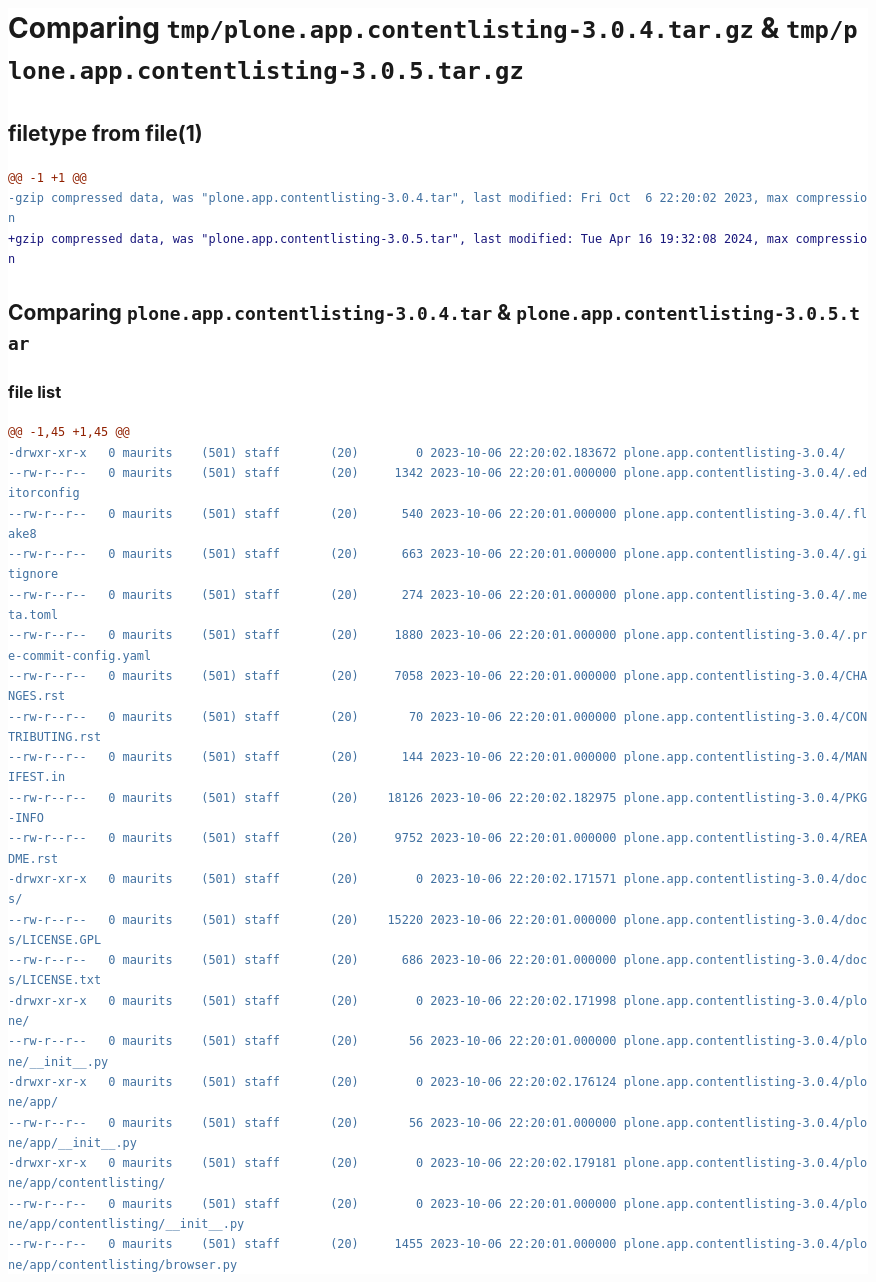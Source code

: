 # Comparing `tmp/plone.app.contentlisting-3.0.4.tar.gz` & `tmp/plone.app.contentlisting-3.0.5.tar.gz`

## filetype from file(1)

```diff
@@ -1 +1 @@
-gzip compressed data, was "plone.app.contentlisting-3.0.4.tar", last modified: Fri Oct  6 22:20:02 2023, max compression
+gzip compressed data, was "plone.app.contentlisting-3.0.5.tar", last modified: Tue Apr 16 19:32:08 2024, max compression
```

## Comparing `plone.app.contentlisting-3.0.4.tar` & `plone.app.contentlisting-3.0.5.tar`

### file list

```diff
@@ -1,45 +1,45 @@
-drwxr-xr-x   0 maurits    (501) staff       (20)        0 2023-10-06 22:20:02.183672 plone.app.contentlisting-3.0.4/
--rw-r--r--   0 maurits    (501) staff       (20)     1342 2023-10-06 22:20:01.000000 plone.app.contentlisting-3.0.4/.editorconfig
--rw-r--r--   0 maurits    (501) staff       (20)      540 2023-10-06 22:20:01.000000 plone.app.contentlisting-3.0.4/.flake8
--rw-r--r--   0 maurits    (501) staff       (20)      663 2023-10-06 22:20:01.000000 plone.app.contentlisting-3.0.4/.gitignore
--rw-r--r--   0 maurits    (501) staff       (20)      274 2023-10-06 22:20:01.000000 plone.app.contentlisting-3.0.4/.meta.toml
--rw-r--r--   0 maurits    (501) staff       (20)     1880 2023-10-06 22:20:01.000000 plone.app.contentlisting-3.0.4/.pre-commit-config.yaml
--rw-r--r--   0 maurits    (501) staff       (20)     7058 2023-10-06 22:20:01.000000 plone.app.contentlisting-3.0.4/CHANGES.rst
--rw-r--r--   0 maurits    (501) staff       (20)       70 2023-10-06 22:20:01.000000 plone.app.contentlisting-3.0.4/CONTRIBUTING.rst
--rw-r--r--   0 maurits    (501) staff       (20)      144 2023-10-06 22:20:01.000000 plone.app.contentlisting-3.0.4/MANIFEST.in
--rw-r--r--   0 maurits    (501) staff       (20)    18126 2023-10-06 22:20:02.182975 plone.app.contentlisting-3.0.4/PKG-INFO
--rw-r--r--   0 maurits    (501) staff       (20)     9752 2023-10-06 22:20:01.000000 plone.app.contentlisting-3.0.4/README.rst
-drwxr-xr-x   0 maurits    (501) staff       (20)        0 2023-10-06 22:20:02.171571 plone.app.contentlisting-3.0.4/docs/
--rw-r--r--   0 maurits    (501) staff       (20)    15220 2023-10-06 22:20:01.000000 plone.app.contentlisting-3.0.4/docs/LICENSE.GPL
--rw-r--r--   0 maurits    (501) staff       (20)      686 2023-10-06 22:20:01.000000 plone.app.contentlisting-3.0.4/docs/LICENSE.txt
-drwxr-xr-x   0 maurits    (501) staff       (20)        0 2023-10-06 22:20:02.171998 plone.app.contentlisting-3.0.4/plone/
--rw-r--r--   0 maurits    (501) staff       (20)       56 2023-10-06 22:20:01.000000 plone.app.contentlisting-3.0.4/plone/__init__.py
-drwxr-xr-x   0 maurits    (501) staff       (20)        0 2023-10-06 22:20:02.176124 plone.app.contentlisting-3.0.4/plone/app/
--rw-r--r--   0 maurits    (501) staff       (20)       56 2023-10-06 22:20:01.000000 plone.app.contentlisting-3.0.4/plone/app/__init__.py
-drwxr-xr-x   0 maurits    (501) staff       (20)        0 2023-10-06 22:20:02.179181 plone.app.contentlisting-3.0.4/plone/app/contentlisting/
--rw-r--r--   0 maurits    (501) staff       (20)        0 2023-10-06 22:20:01.000000 plone.app.contentlisting-3.0.4/plone/app/contentlisting/__init__.py
--rw-r--r--   0 maurits    (501) staff       (20)     1455 2023-10-06 22:20:01.000000 plone.app.contentlisting-3.0.4/plone/app/contentlisting/browser.py
```